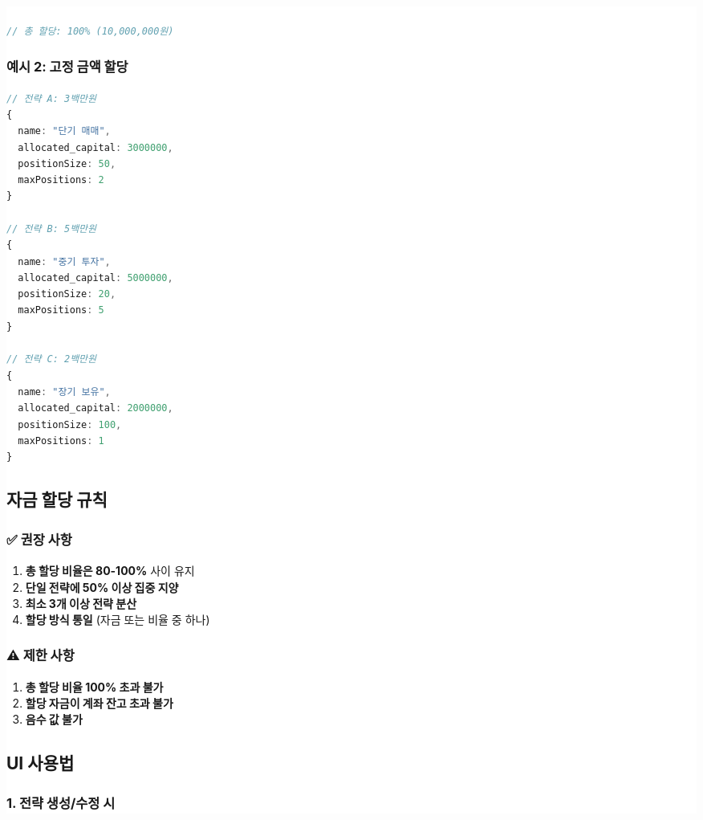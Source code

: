 ```typescript

// 총 할당: 100% (10,000,000원)
```

### 예시 2: 고정 금액 할당

```typescript
// 전략 A: 3백만원
{
  name: "단기 매매",
  allocated_capital: 3000000,
  positionSize: 50,
  maxPositions: 2
}

// 전략 B: 5백만원
{
  name: "중기 투자",
  allocated_capital: 5000000,
  positionSize: 20,
  maxPositions: 5
}

// 전략 C: 2백만원
{
  name: "장기 보유",
  allocated_capital: 2000000,
  positionSize: 100,
  maxPositions: 1
}
```

## 자금 할당 규칙

### ✅ 권장 사항
1. **총 할당 비율은 80-100%** 사이 유지
2. **단일 전략에 50% 이상 집중 지양**
3. **최소 3개 이상 전략 분산**
4. **할당 방식 통일** (자금 또는 비율 중 하나)

### ⚠️ 제한 사항
1. **총 할당 비율 100% 초과 불가**
2. **할당 자금이 계좌 잔고 초과 불가**
3. **음수 값 불가**

## UI 사용법

### 1. 전략 생성/수정 시

